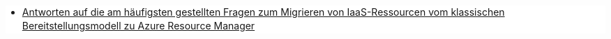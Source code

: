 * [Antworten auf die am häufigsten gestellten Fragen zum Migrieren von IaaS-Ressourcen vom klassischen Bereitstellungsmodell zu Azure Resource Manager](migration-classic-resource-manager-faq.md)